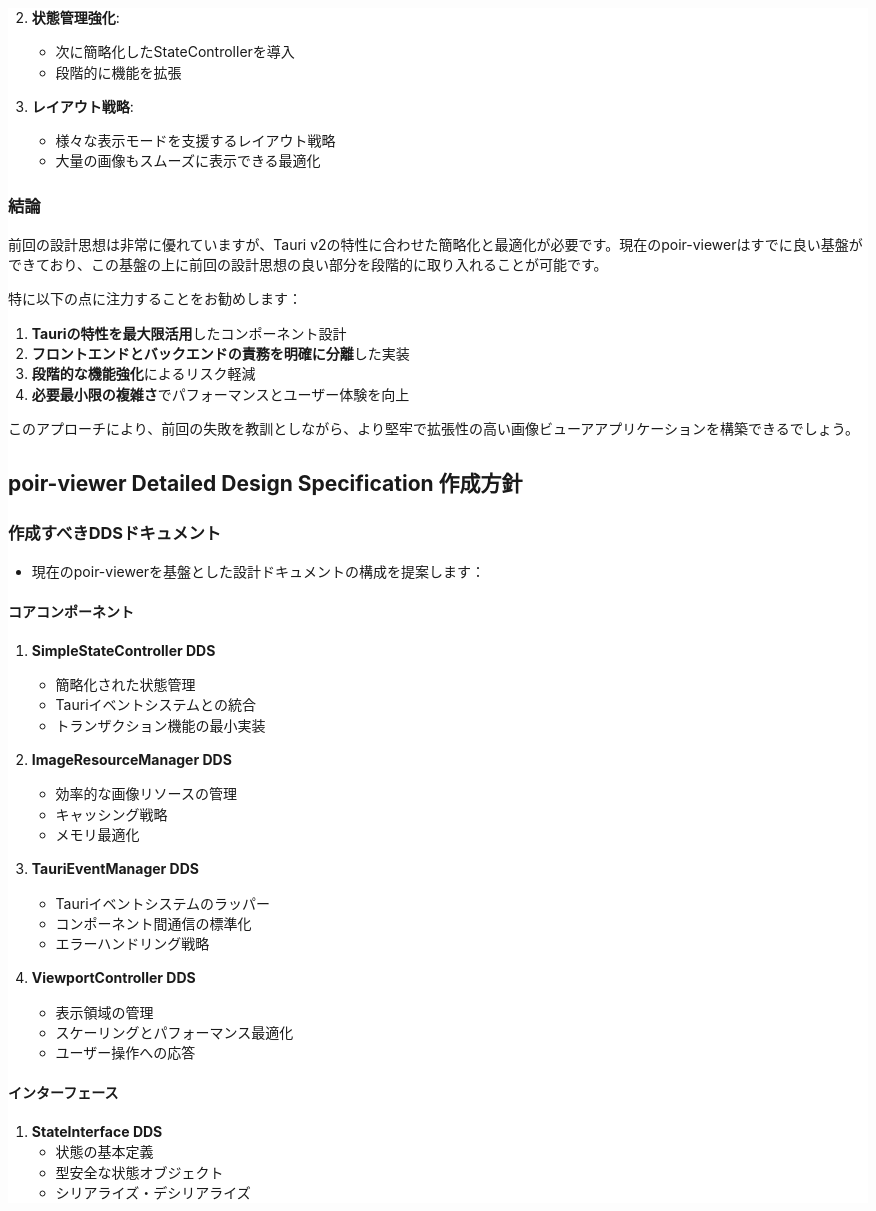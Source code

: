 2. **状態管理強化**:
   - 次に簡略化したStateControllerを導入
   - 段階的に機能を拡張

3. **レイアウト戦略**:
   - 様々な表示モードを支援するレイアウト戦略
   - 大量の画像もスムーズに表示できる最適化

### 結論

前回の設計思想は非常に優れていますが、Tauri v2の特性に合わせた簡略化と最適化が必要です。現在のpoir-viewerはすでに良い基盤ができており、この基盤の上に前回の設計思想の良い部分を段階的に取り入れることが可能です。

特に以下の点に注力することをお勧めします：

1. **Tauriの特性を最大限活用**したコンポーネント設計
2. **フロントエンドとバックエンドの責務を明確に分離**した実装
3. **段階的な機能強化**によるリスク軽減
4. **必要最小限の複雑さ**でパフォーマンスとユーザー体験を向上

このアプローチにより、前回の失敗を教訓としながら、より堅牢で拡張性の高い画像ビューアアプリケーションを構築できるでしょう。

## poir-viewer Detailed Design Specification 作成方針

### 作成すべきDDSドキュメント

- 現在のpoir-viewerを基盤とした設計ドキュメントの構成を提案します：

#### コアコンポーネント

1. **SimpleStateController DDS**
   - 簡略化された状態管理
   - Tauriイベントシステムとの統合
   - トランザクション機能の最小実装

2. **ImageResourceManager DDS**
   - 効率的な画像リソースの管理
   - キャッシング戦略
   - メモリ最適化

3. **TauriEventManager DDS**
   - Tauriイベントシステムのラッパー
   - コンポーネント間通信の標準化
   - エラーハンドリング戦略

4. **ViewportController DDS**
   - 表示領域の管理
   - スケーリングとパフォーマンス最適化
   - ユーザー操作への応答

#### インターフェース

1. **StateInterface DDS**
   - 状態の基本定義
   - 型安全な状態オブジェクト
   - シリアライズ・デシリアライズ
